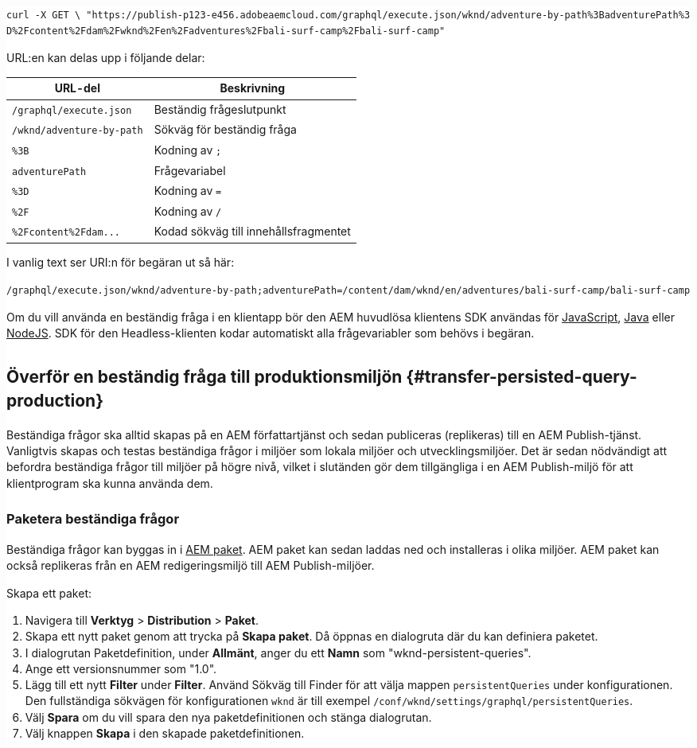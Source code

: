 ```xml
curl -X GET \ "https://publish-p123-e456.adobeaemcloud.com/graphql/execute.json/wknd/adventure-by-path%3BadventurePath%3D%2Fcontent%2Fdam%2Fwknd%2Fen%2Fadventures%2Fbali-surf-camp%2Fbali-surf-camp"
```

URL:en kan delas upp i följande delar:

| URL-del | Beskrivning |
|----------| -------------|
| `/graphql/execute.json` | Beständig frågeslutpunkt |
| `/wknd/adventure-by-path` | Sökväg för beständig fråga |
| `%3B` | Kodning av `;` |
| `adventurePath` | Frågevariabel |
| `%3D` | Kodning av `=` |
| `%2F` | Kodning av `/` |
| `%2Fcontent%2Fdam...` | Kodad sökväg till innehållsfragmentet |

I vanlig text ser URI:n för begäran ut så här:

```plaintext
/graphql/execute.json/wknd/adventure-by-path;adventurePath=/content/dam/wknd/en/adventures/bali-surf-camp/bali-surf-camp
```

Om du vill använda en beständig fråga i en klientapp bör den AEM huvudlösa klientens SDK användas för [JavaScript](https://github.com/adobe/aem-headless-client-js), [Java](https://github.com/adobe/aem-headless-client-java) eller [NodeJS](https://github.com/adobe/aem-headless-client-nodejs). SDK för den Headless-klienten kodar automatiskt alla frågevariabler som behövs i begäran.

## Överför en beständig fråga till produktionsmiljön  {#transfer-persisted-query-production}

Beständiga frågor ska alltid skapas på en AEM författartjänst och sedan publiceras (replikeras) till en AEM Publish-tjänst. Vanligtvis skapas och testas beständiga frågor i miljöer som lokala miljöer och utvecklingsmiljöer. Det är sedan nödvändigt att befordra beständiga frågor till miljöer på högre nivå, vilket i slutänden gör dem tillgängliga i en AEM Publish-miljö för att klientprogram ska kunna använda dem.

### Paketera beständiga frågor

Beständiga frågor kan byggas in i [AEM paket](/help/implementing/developing/tools/package-manager.md). AEM paket kan sedan laddas ned och installeras i olika miljöer. AEM paket kan också replikeras från en AEM redigeringsmiljö till AEM Publish-miljöer.

Skapa ett paket:

1. Navigera till **Verktyg** > **Distribution** > **Paket**.
1. Skapa ett nytt paket genom att trycka på **Skapa paket**. Då öppnas en dialogruta där du kan definiera paketet.
1. I dialogrutan Paketdefinition, under **Allmänt**, anger du ett **Namn** som &quot;wknd-persistent-queries&quot;.
1. Ange ett versionsnummer som &quot;1.0&quot;.
1. Lägg till ett nytt **Filter** under **Filter**. Använd Sökväg till Finder för att välja mappen `persistentQueries` under konfigurationen. Den fullständiga sökvägen för konfigurationen `wknd` är till exempel `/conf/wknd/settings/graphql/persistentQueries`.
1. Välj **Spara** om du vill spara den nya paketdefinitionen och stänga dialogrutan.
1. Välj knappen **Skapa** i den skapade paketdefinitionen.
